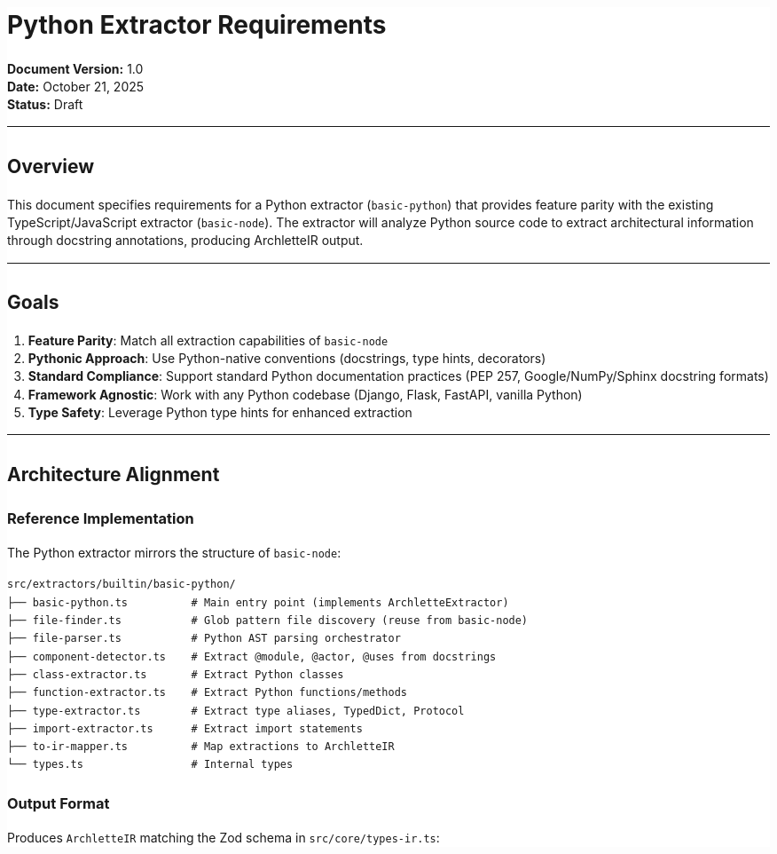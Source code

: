 # Python Extractor Requirements

**Document Version:** 1.0  
**Date:** October 21, 2025  
**Status:** Draft

---

## Overview

This document specifies requirements for a Python extractor (`basic-python`) that provides feature parity with the existing TypeScript/JavaScript extractor (`basic-node`). The extractor will analyze Python source code to extract architectural information through docstring annotations, producing ArchletteIR output.

---

## Goals

1. **Feature Parity**: Match all extraction capabilities of `basic-node`
2. **Pythonic Approach**: Use Python-native conventions (docstrings, type hints, decorators)
3. **Standard Compliance**: Support standard Python documentation practices (PEP 257, Google/NumPy/Sphinx docstring formats)
4. **Framework Agnostic**: Work with any Python codebase (Django, Flask, FastAPI, vanilla Python)
5. **Type Safety**: Leverage Python type hints for enhanced extraction

---

## Architecture Alignment

### Reference Implementation

The Python extractor mirrors the structure of `basic-node`:

```
src/extractors/builtin/basic-python/
├── basic-python.ts          # Main entry point (implements ArchletteExtractor)
├── file-finder.ts           # Glob pattern file discovery (reuse from basic-node)
├── file-parser.ts           # Python AST parsing orchestrator
├── component-detector.ts    # Extract @module, @actor, @uses from docstrings
├── class-extractor.ts       # Extract Python classes
├── function-extractor.ts    # Extract Python functions/methods
├── type-extractor.ts        # Extract type aliases, TypedDict, Protocol
├── import-extractor.ts      # Extract import statements
├── to-ir-mapper.ts          # Map extractions to ArchletteIR
└── types.ts                 # Internal types
```

### Output Format

Produces `ArchletteIR` matching the Zod schema in `src/core/types-ir.ts`:
